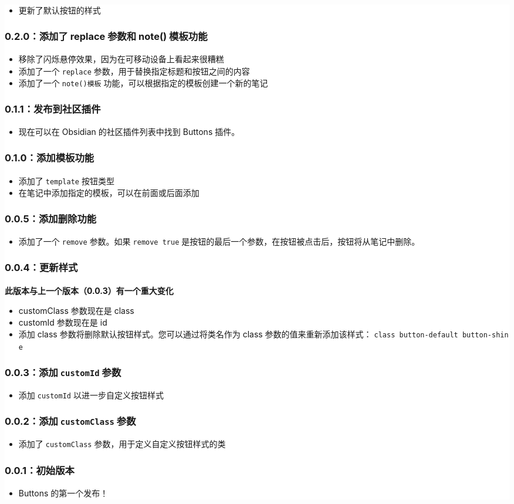 - 更新了默认按钮的样式

### 0.2.0：添加了 replace 参数和 note() 模板功能

- 移除了闪烁悬停效果，因为在可移动设备上看起来很糟糕
- 添加了一个 `replace` 参数，用于替换指定标题和按钮之间的内容
- 添加了一个 `note()模板` 功能，可以根据指定的模板创建一个新的笔记

### 0.1.1：发布到社区插件

- 现在可以在 Obsidian 的社区插件列表中找到 Buttons 插件。

### 0.1.0：添加模板功能

- 添加了 `template` 按钮类型
- 在笔记中添加指定的模板，可以在前面或后面添加

### 0.0.5：添加删除功能

- 添加了一个 `remove` 参数。如果 `remove true` 是按钮的最后一个参数，在按钮被点击后，按钮将从笔记中删除。

### 0.0.4：更新样式

**此版本与上一个版本（0.0.3）有一个重大变化**

- customClass 参数现在是 class
- customId 参数现在是 id
- 添加 class 参数将删除默认按钮样式。您可以通过将类名作为 class 参数的值来重新添加该样式：
`class button-default button-shine`

### 0.0.3：添加 `customId` 参数

- 添加 `customId` 以进一步自定义按钮样式

### 0.0.2：添加 `customClass` 参数

- 添加了 `customClass` 参数，用于定义自定义按钮样式的类

### 0.0.1：初始版本

- Buttons 的第一个发布！



